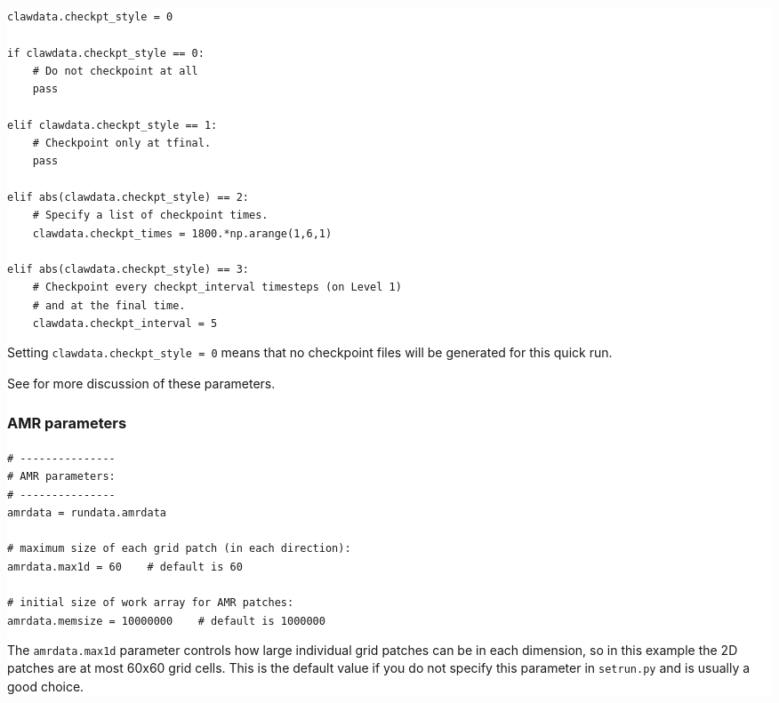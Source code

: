     clawdata.checkpt_style = 0

    if clawdata.checkpt_style == 0:
        # Do not checkpoint at all
        pass

    elif clawdata.checkpt_style == 1:
        # Checkpoint only at tfinal.
        pass

    elif abs(clawdata.checkpt_style) == 2:
        # Specify a list of checkpoint times.
        clawdata.checkpt_times = 1800.*np.arange(1,6,1)

    elif abs(clawdata.checkpt_style) == 3:
        # Checkpoint every checkpt_interval timesteps (on Level 1)
        # and at the final time.
        clawdata.checkpt_interval = 5

Setting `clawdata.checkpt_style = 0` means that no checkpoint files will
be generated for this quick run.

See [](checkpoint_restart) for more discussion of these parameters.

### AMR parameters


    # ---------------
    # AMR parameters:
    # ---------------
    amrdata = rundata.amrdata

    # maximum size of each grid patch (in each direction):
    amrdata.max1d = 60    # default is 60

    # initial size of work array for AMR patches:
    amrdata.memsize = 10000000    # default is 1000000

The `amrdata.max1d` parameter controls how large individual grid patches
can be in each dimension, so in this example the 2D patches are
at most 60x60 grid cells.  This is the default value if you do not
specify this parameter in `setrun.py` and is usually a good choice.
